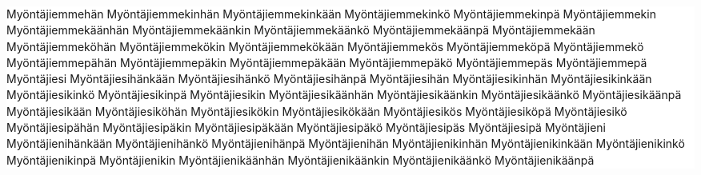 Myöntäjiemmehän
Myöntäjiemmekinhän
Myöntäjiemmekinkään
Myöntäjiemmekinkö
Myöntäjiemmekinpä
Myöntäjiemmekin
Myöntäjiemmekäänhän
Myöntäjiemmekäänkin
Myöntäjiemmekäänkö
Myöntäjiemmekäänpä
Myöntäjiemmekään
Myöntäjiemmeköhän
Myöntäjiemmekökin
Myöntäjiemmekökään
Myöntäjiemmekös
Myöntäjiemmeköpä
Myöntäjiemmekö
Myöntäjiemmepähän
Myöntäjiemmepäkin
Myöntäjiemmepäkään
Myöntäjiemmepäkö
Myöntäjiemmepäs
Myöntäjiemmepä
Myöntäjiesi
Myöntäjiesihänkään
Myöntäjiesihänkö
Myöntäjiesihänpä
Myöntäjiesihän
Myöntäjiesikinhän
Myöntäjiesikinkään
Myöntäjiesikinkö
Myöntäjiesikinpä
Myöntäjiesikin
Myöntäjiesikäänhän
Myöntäjiesikäänkin
Myöntäjiesikäänkö
Myöntäjiesikäänpä
Myöntäjiesikään
Myöntäjiesiköhän
Myöntäjiesikökin
Myöntäjiesikökään
Myöntäjiesikös
Myöntäjiesiköpä
Myöntäjiesikö
Myöntäjiesipähän
Myöntäjiesipäkin
Myöntäjiesipäkään
Myöntäjiesipäkö
Myöntäjiesipäs
Myöntäjiesipä
Myöntäjieni
Myöntäjienihänkään
Myöntäjienihänkö
Myöntäjienihänpä
Myöntäjienihän
Myöntäjienikinhän
Myöntäjienikinkään
Myöntäjienikinkö
Myöntäjienikinpä
Myöntäjienikin
Myöntäjienikäänhän
Myöntäjienikäänkin
Myöntäjienikäänkö
Myöntäjienikäänpä